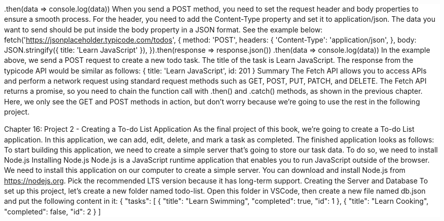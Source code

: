 .then(data => console.log(data))
When you send a POST method, you need to set the request header
and body properties to ensure a smooth process.
For the header, you need to add the Content-Type property and set
it to application/json. The data you want to send should be put
inside the body property in a JSON format. See the example below:
fetch('https://jsonplaceholder.typicode.com/todos', {
method: 'POST',
headers: {
'Content-Type': 'application/json',
},
body: JSON.stringify({ title: 'Learn JavaScript' }),
}).then(response => response.json())
.then(data => console.log(data))
In the example above, we send a POST request to create a new todo
task. The title of the task is Learn JavaScript. The response from the
typicode API would be similar as follows:
{
title: 'Learn JavaScript',
id: 201
}
Summary
The Fetch API allows you to access APIs and perform a network
request using standard request methods such as GET, POST, PUT,
PATCH, and DELETE.
The Fetch API returns a promise, so you need to chain the function
call with .then() and .catch() methods, as shown in the previous
chapter.
Here, we only see the GET and POST methods in action, but don’t
worry because we’re going to use the rest in the following project.

Chapter 16: Project 2 - Creating a
To-do List Application
As the final project of this book, we’re going to create a To-do List
application.
In this application, we can add, edit, delete, and mark a task as
completed.
The finished application looks as follows:
To start building this application, we need to create a simple server
that’s going to store our task data. To do so, we need to install
Node.js
Installing Node.js
Node.js is a JavaScript runtime application that enables you to run
JavaScript outside of the browser. We need to install this
application on our computer to create a simple server.
You can download and install Node.js from https://nodejs.org. Pick
the recommended LTS version because it has long-term support.
Creating the Server and Database
To set up this project, let’s create a new folder named todo-list.
Open this folder in VSCode, then create a new file named db.json
and put the following content in it:
{
"tasks": [
{
"title": "Learn Swimming",
"completed": true,
"id": 1
},
{
"title": "Learn Cooking",
"completed": false,
"id": 2
}
]